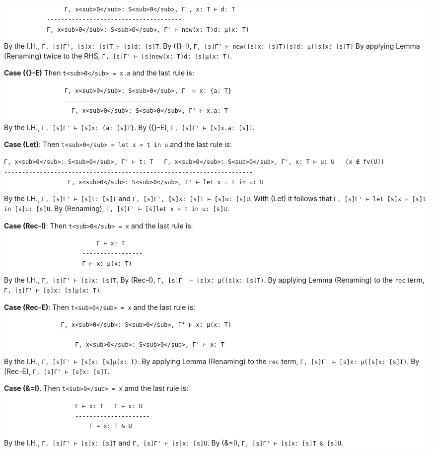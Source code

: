                      Γ, x<sub>0</sub>: S<sub>0</sub>, Γ', x: T ⊢ d: T
                --------------------------------------
                Γ, x<sub>0</sub>: S<sub>0</sub>, Γ' ⊢ new(x: T)d: μ(x: T)

By the I.H., `Γ, [s]Γ', [s]x: [s]T ⊢ [s]d: [s]T`.
By ({}-I), `Γ, [s]Γ' ⊢ new([s]x: [s]T)[s]d: μ([s]x: [s]T)`
By applying Lemma (Renaming) twice to the RHS,
`Γ, [s]Γ' ⊢ [s]new(x: T)d: [s]μ(x: T)`.

**Case ({}-E)** Then `t<sub>0</sub> = x.a` and the last rule is:

                     Γ, x<sub>0</sub>: S<sub>0</sub>, Γ' ⊢ x: {a: T}
                     ---------------------------
                       Γ, x<sub>0</sub>: S<sub>0</sub>, Γ' ⊢ x.a: T

By the I.H., `Γ, [s]Γ' ⊢ [s]x: {a: [s]T}`.
By ({}-E), `Γ, [s]Γ' ⊢ [s]x.a: [s]T`.

**Case (Let)**: Then `t<sub>0</sub> = let x = t in u` and the last rule is:

    Γ, x<sub>0</sub>: S<sub>0</sub>, Γ' ⊢ t: T   Γ, x<sub>0</sub>: S<sub>0</sub>, Γ', x: T ⊢ u: U   (x ∉ fv(U))
    ----------------------------------------------------------------------
                      Γ, x<sub>0</sub>: S<sub>0</sub>, Γ' ⊢ let x = t in u: U

By the I.H., `Γ, [s]Γ' ⊢ [s]t: [s]T` and `Γ, [s]Γ', [s]x: [s]T ⊢ [s]u: [s]U`.
With (Let) it follows that `Γ, [s]Γ' ⊢ let [s]x = [s]t in [s]u: [s]U`.
By (Renaming), `Γ, [s]Γ' ⊢ [s]let x = t in u: [s]U`.

**Case (Rec-I)**: Then `t<sub>0</sub> = x` and the last rule is:

                              Γ ⊢ x: T
                          -----------------
                          Γ ⊢ x: μ(x: T)

By the I.H., `Γ, [s]Γ' ⊢ [s]x: [s]T`.
By (Rec-I), `Γ, [s]Γ' ⊢ [s]x: μ([s]x: [s]T)`.
By applying Lemma (Renaming) to the `rec` term, `Γ, [s]Γ' ⊢ [s]x: [s]μ(x: T)`.

**Case (Rec-E)**: Then `t<sub>0</sub> = x` and the last rule is:

                    Γ, x<sub>0</sub>: S<sub>0</sub>, Γ' ⊢ x: μ(x: T)
                    -----------------------------
                        Γ, x<sub>0</sub>: S<sub>0</sub>, Γ' ⊢ x: T

By the I.H., `Γ, [s]Γ' ⊢ [s]x: [s]μ(x: T)`.
By applying Lemma (Renaming) to the `rec` term, `Γ, [s]Γ' ⊢ [s]x: μ([s]x: [s]T)`.
By (Rec-E), `Γ, [s]Γ' ⊢ [s]x: [s]T`.

**Case (&=I)**. Then `t<sub>0</sub> = x` amd the last rule is:

                        Γ ⊢ x: T   Γ ⊢ x: U
                        ---------------------
                            Γ ⊢ x: T & U

By the I.H., `Γ, [s]Γ' ⊢ [s]x: [s]T` and `Γ, [s]Γ' ⊢ [s]x: [s]U`.
By (&=I), `Γ, [s]Γ' ⊢ [s]x: [s]T & [s]U`.
